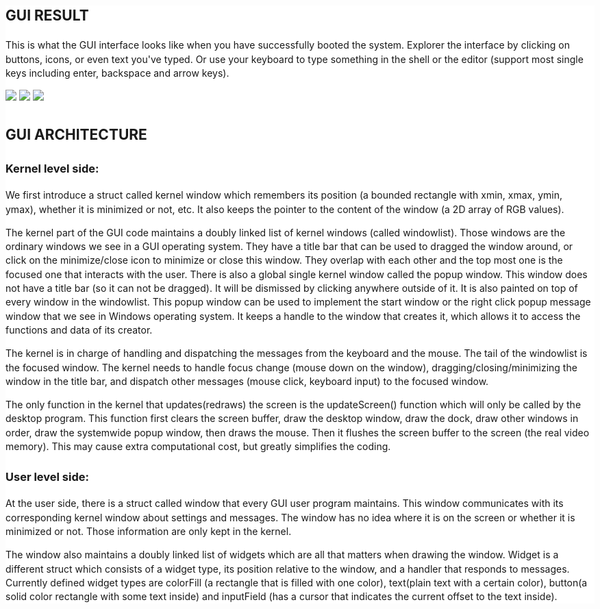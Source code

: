 ## GUI RESULT

This is what the GUI interface looks like when you have successfully booted the system. Explorer the interface by clicking on buttons, icons, or even text you've typed. Or use your keyboard to type something in the shell or the editor (support most single keys including enter, backspace and arrow keys).  

<img src="/pics/multiple_window.png" width="600">

<img src="/pics/shell.png" width="600">

<img src="/pics/flappy_bird.png" width="600">

## GUI ARCHITECTURE

### Kernel level side:

We first introduce a struct called kernel window which remembers its position (a bounded rectangle with xmin, xmax, ymin, ymax), whether it is minimized or not, etc. It also keeps the pointer to the content of the window (a 2D array of RGB values).

The kernel part of the GUI code maintains a doubly linked list of kernel windows (called windowlist). Those windows are the ordinary windows we see in a GUI operating system. They have a title bar that can be used to dragged the window around, or click on the minimize/close icon to minimize or close this window. They overlap with each other and the top most one is the focused one that interacts with the user. There is also a global single kernel window called the popup window. This window does not have a title bar (so it can not be dragged). It will be dismissed by clicking anywhere outside of it. It is also painted on top of every window in the windowlist. This popup window can be used to implement the start window or the right click popup message window that we see in Windows operating system. It keeps a handle to the window that creates it, which allows it to access the functions and data of its creator. 

The kernel is in charge of handling and dispatching the messages from the keyboard and the mouse. The tail of the windowlist is the focused window. The kernel needs to handle focus change (mouse down on the window), dragging/closing/minimizing the window in the title bar, and dispatch other messages (mouse click, keyboard input) to the focused window. 

The only function in the kernel that updates(redraws) the screen is the updateScreen() function which will only be called by the desktop program. This function first clears the screen buffer, draw the desktop window, draw the dock, draw other windows in order, draw the systemwide popup window, then draws the mouse. Then it flushes the screen buffer to the screen (the real video memory). This may cause extra computational cost, but greatly simplifies the coding. 

### User level side:

At the user side, there is a struct called window that every GUI user program maintains. This window communicates with its corresponding kernel window about settings and messages. The window has no idea where it is on the screen or whether it is minimized or not. Those information are only kept in the kernel. 

The window also maintains a doubly linked list of widgets which are all that matters when drawing the window. Widget is a different struct which consists of a widget type, its position relative to the window, and a handler that responds to messages. Currently defined widget types are colorFill (a rectangle that is filled with one color), text(plain text with a certain color), button(a solid color rectangle with some text inside) and inputField (has a cursor that indicates the current offset to the text inside). 
